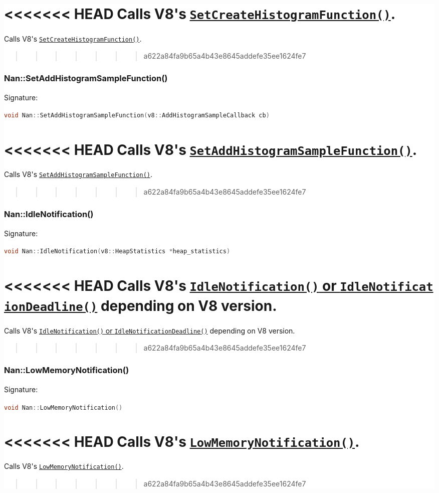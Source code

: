 <<<<<<< HEAD
Calls V8's [`SetCreateHistogramFunction()`](https://v8docs.nodesource.com/io.js-3.0/d5/dda/classv8_1_1_isolate.html#a542d67e85089cb3f92aadf032f99e732).
=======
Calls V8's [`SetCreateHistogramFunction()`](https://v8docs.nodesource.com/io.js-3.3/d5/dda/classv8_1_1_isolate.html#a542d67e85089cb3f92aadf032f99e732).
>>>>>>> a622a84fa9b65a4b43e8645addefe35ee1624fe7

<a name="api_nan_set_add_histogram_sample_function"></a>
### Nan::SetAddHistogramSampleFunction()

Signature:

```c++
void Nan::SetAddHistogramSampleFunction(v8::AddHistogramSampleCallback cb) 
```

<<<<<<< HEAD
Calls V8's [`SetAddHistogramSampleFunction()`](https://v8docs.nodesource.com/io.js-3.0/d5/dda/classv8_1_1_isolate.html#aeb420b690bc2c216882d6fdd00ddd3ea).
=======
Calls V8's [`SetAddHistogramSampleFunction()`](https://v8docs.nodesource.com/io.js-3.3/d5/dda/classv8_1_1_isolate.html#aeb420b690bc2c216882d6fdd00ddd3ea).
>>>>>>> a622a84fa9b65a4b43e8645addefe35ee1624fe7

<a name="api_nan_idle_notification"></a>
### Nan::IdleNotification()

Signature:

```c++
void Nan::IdleNotification(v8::HeapStatistics *heap_statistics)
```

<<<<<<< HEAD
Calls V8's [`IdleNotification()` or `IdleNotificationDeadline()`](https://v8docs.nodesource.com/io.js-3.0/d5/dda/classv8_1_1_isolate.html#ad6a2a02657f5425ad460060652a5a118) depending on V8 version.
=======
Calls V8's [`IdleNotification()` or `IdleNotificationDeadline()`](https://v8docs.nodesource.com/io.js-3.3/d5/dda/classv8_1_1_isolate.html#ad6a2a02657f5425ad460060652a5a118) depending on V8 version.
>>>>>>> a622a84fa9b65a4b43e8645addefe35ee1624fe7

<a name="api_nan_low_memory_notification"></a>
### Nan::LowMemoryNotification()

Signature:

```c++
void Nan::LowMemoryNotification() 
```

<<<<<<< HEAD
Calls V8's [`LowMemoryNotification()`](https://v8docs.nodesource.com/io.js-3.0/d5/dda/classv8_1_1_isolate.html#a24647f61d6b41f69668094bdcd6ea91f).
=======
Calls V8's [`LowMemoryNotification()`](https://v8docs.nodesource.com/io.js-3.3/d5/dda/classv8_1_1_isolate.html#a24647f61d6b41f69668094bdcd6ea91f).
>>>>>>> a622a84fa9b65a4b43e8645addefe35ee1624fe7
